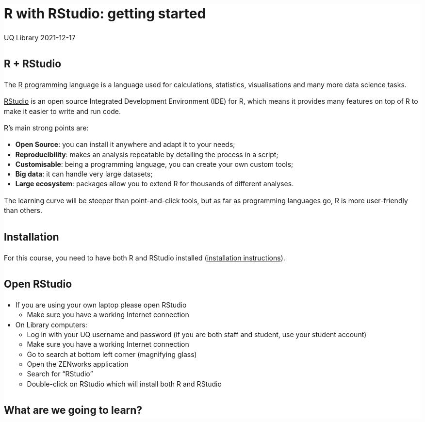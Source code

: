 R with RStudio: getting started
================
UQ Library
2021-12-17

## R + RStudio

The [R programming language](https://cran.r-project.org/) is a language
used for calculations, statistics, visualisations and many more data
science tasks.

[RStudio](https://rstudio.com/products/rstudio/) is an open source
Integrated Development Environment (IDE) for R, which means it provides
many features on top of R to make it easier to write and run code.

R’s main strong points are:

-   **Open Source**: you can install it anywhere and adapt it to your
    needs;
-   **Reproducibility**: makes an analysis repeatable by detailing the
    process in a script;
-   **Customisable**: being a programming language, you can create your
    own custom tools;
-   **Big data**: it can handle very large datasets;
-   **Large ecosystem**: packages allow you to extend R for thousands of
    different analyses.

The learning curve will be steeper than point-and-click tools, but as
far as programming languages go, R is more user-friendly than others.

## Installation

For this course, you need to have both R and RStudio installed
([installation
instructions](https://github.com/uqlibrary/technology-training/blob/master/R/Installation.md#r--rstudio-installation-instructions)).

## Open RStudio

-   If you are using your own laptop please open RStudio
    -   Make sure you have a working Internet connection
-   On Library computers:
    -   Log in with your UQ username and password (if you are both staff
        and student, use your student account)
    -   Make sure you have a working Internet connection
    -   Go to search at bottom left corner (magnifying glass)
    -   Open the ZENworks application
    -   Search for “RStudio”
    -   Double-click on RStudio which will install both R and RStudio

## What are we going to learn?
